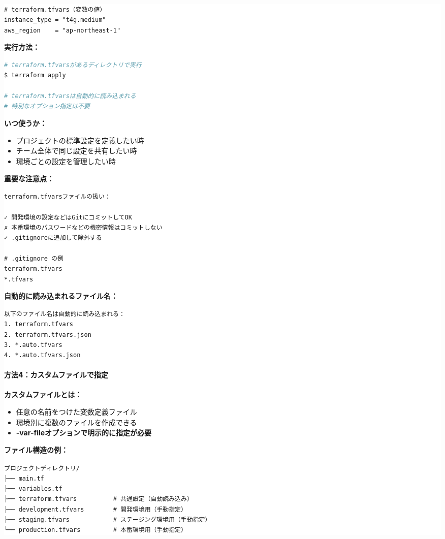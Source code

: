 ```hcl
# terraform.tfvars（変数の値）
instance_type = "t4g.medium"
aws_region    = "ap-northeast-1"
```

**実行方法：**

```bash
# terraform.tfvarsがあるディレクトリで実行
$ terraform apply

# terraform.tfvarsは自動的に読み込まれる
# 特別なオプション指定は不要
```

**いつ使うか：**

- プロジェクトの標準設定を定義したい時
- チーム全体で同じ設定を共有したい時
- 環境ごとの設定を管理したい時

**重要な注意点：**

```
terraform.tfvarsファイルの扱い：

✓ 開発環境の設定などはGitにコミットしてOK
✗ 本番環境のパスワードなどの機密情報はコミットしない
✓ .gitignoreに追加して除外する

# .gitignore の例
terraform.tfvars
*.tfvars
```

**自動的に読み込まれるファイル名：**

```
以下のファイル名は自動的に読み込まれる：
1. terraform.tfvars
2. terraform.tfvars.json
3. *.auto.tfvars
4. *.auto.tfvars.json
```

#### 方法4：カスタムファイルで指定

**カスタムファイルとは：**

- 任意の名前をつけた変数定義ファイル
- 環境別に複数のファイルを作成できる
- **-var-fileオプションで明示的に指定が必要**

**ファイル構造の例：**

```
プロジェクトディレクトリ/
├── main.tf
├── variables.tf
├── terraform.tfvars          # 共通設定（自動読み込み）
├── development.tfvars        # 開発環境用（手動指定）
├── staging.tfvars            # ステージング環境用（手動指定）
└── production.tfvars         # 本番環境用（手動指定）
```
